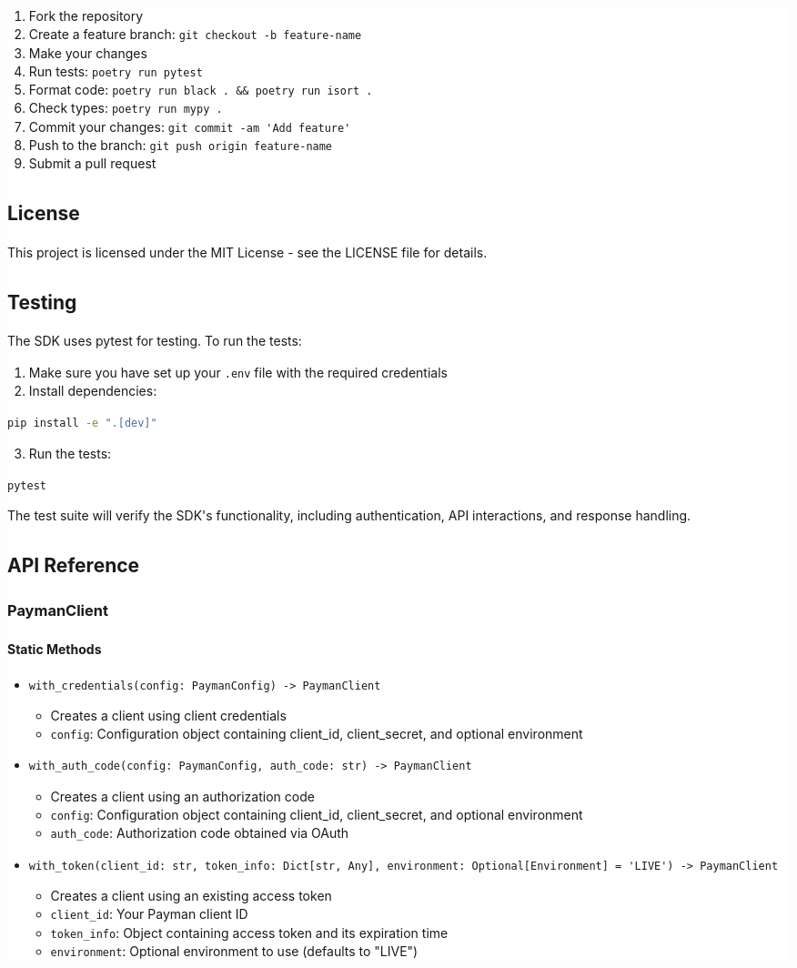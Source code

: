 1. Fork the repository
2. Create a feature branch: `git checkout -b feature-name`
3. Make your changes
4. Run tests: `poetry run pytest`
5. Format code: `poetry run black . && poetry run isort .`
6. Check types: `poetry run mypy .`
7. Commit your changes: `git commit -am 'Add feature'`
8. Push to the branch: `git push origin feature-name`
9. Submit a pull request

## License

This project is licensed under the MIT License - see the LICENSE file for details.

## Testing

The SDK uses pytest for testing. To run the tests:

1. Make sure you have set up your `.env` file with the required credentials
2. Install dependencies:
```bash
pip install -e ".[dev]"
```
3. Run the tests:
```bash
pytest
```

The test suite will verify the SDK's functionality, including authentication, API interactions, and response handling.

## API Reference

### PaymanClient

#### Static Methods

- `with_credentials(config: PaymanConfig) -> PaymanClient`
  - Creates a client using client credentials
  - `config`: Configuration object containing client_id, client_secret, and optional environment

- `with_auth_code(config: PaymanConfig, auth_code: str) -> PaymanClient`
  - Creates a client using an authorization code
  - `config`: Configuration object containing client_id, client_secret, and optional environment
  - `auth_code`: Authorization code obtained via OAuth

- `with_token(client_id: str, token_info: Dict[str, Any], environment: Optional[Environment] = 'LIVE') -> PaymanClient`
  - Creates a client using an existing access token
  - `client_id`: Your Payman client ID
  - `token_info`: Object containing access token and its expiration time
  - `environment`: Optional environment to use (defaults to "LIVE")
